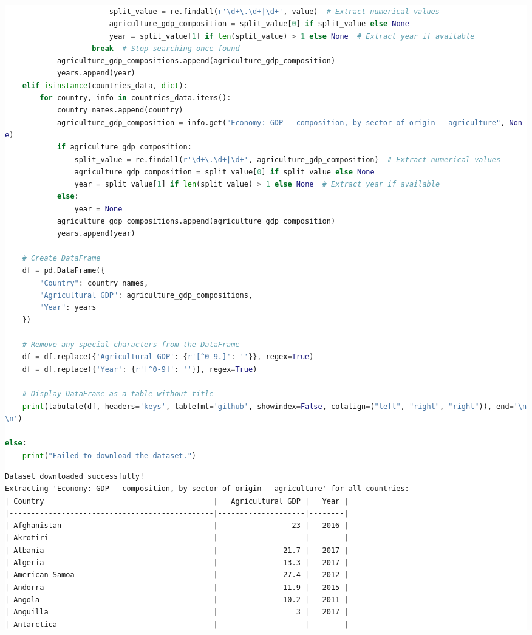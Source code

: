 ```python
                        split_value = re.findall(r'\d+\.\d+|\d+', value)  # Extract numerical values
                        agriculture_gdp_composition = split_value[0] if split_value else None
                        year = split_value[1] if len(split_value) > 1 else None  # Extract year if available
                    break  # Stop searching once found
            agriculture_gdp_compositions.append(agriculture_gdp_composition)
            years.append(year)
    elif isinstance(countries_data, dict):
        for country, info in countries_data.items():
            country_names.append(country)
            agriculture_gdp_composition = info.get("Economy: GDP - composition, by sector of origin - agriculture", None)
            if agriculture_gdp_composition:
                split_value = re.findall(r'\d+\.\d+|\d+', agriculture_gdp_composition)  # Extract numerical values
                agriculture_gdp_composition = split_value[0] if split_value else None
                year = split_value[1] if len(split_value) > 1 else None  # Extract year if available
            else:
                year = None
            agriculture_gdp_compositions.append(agriculture_gdp_composition)
            years.append(year)

    # Create DataFrame
    df = pd.DataFrame({
        "Country": country_names,
        "Agricultural GDP": agriculture_gdp_compositions,
        "Year": years
    })

    # Remove any special characters from the DataFrame
    df = df.replace({'Agricultural GDP': {r'[^0-9.]': ''}}, regex=True)
    df = df.replace({'Year': {r'[^0-9]': ''}}, regex=True)

    # Display DataFrame as a table without title
    print(tabulate(df, headers='keys', tablefmt='github', showindex=False, colalign=("left", "right", "right")), end='\n\n')

else:
    print("Failed to download the dataset.")
```

    Dataset downloaded successfully!
    Extracting 'Economy: GDP - composition, by sector of origin - agriculture' for all countries:
    | Country                                       |   Agricultural GDP |   Year |
    |-----------------------------------------------|--------------------|--------|
    | Afghanistan                                   |                 23 |   2016 |
    | Akrotiri                                      |                    |        |
    | Albania                                       |               21.7 |   2017 |
    | Algeria                                       |               13.3 |   2017 |
    | American Samoa                                |               27.4 |   2012 |
    | Andorra                                       |               11.9 |   2015 |
    | Angola                                        |               10.2 |   2011 |
    | Anguilla                                      |                  3 |   2017 |
    | Antarctica                                    |                    |        |
